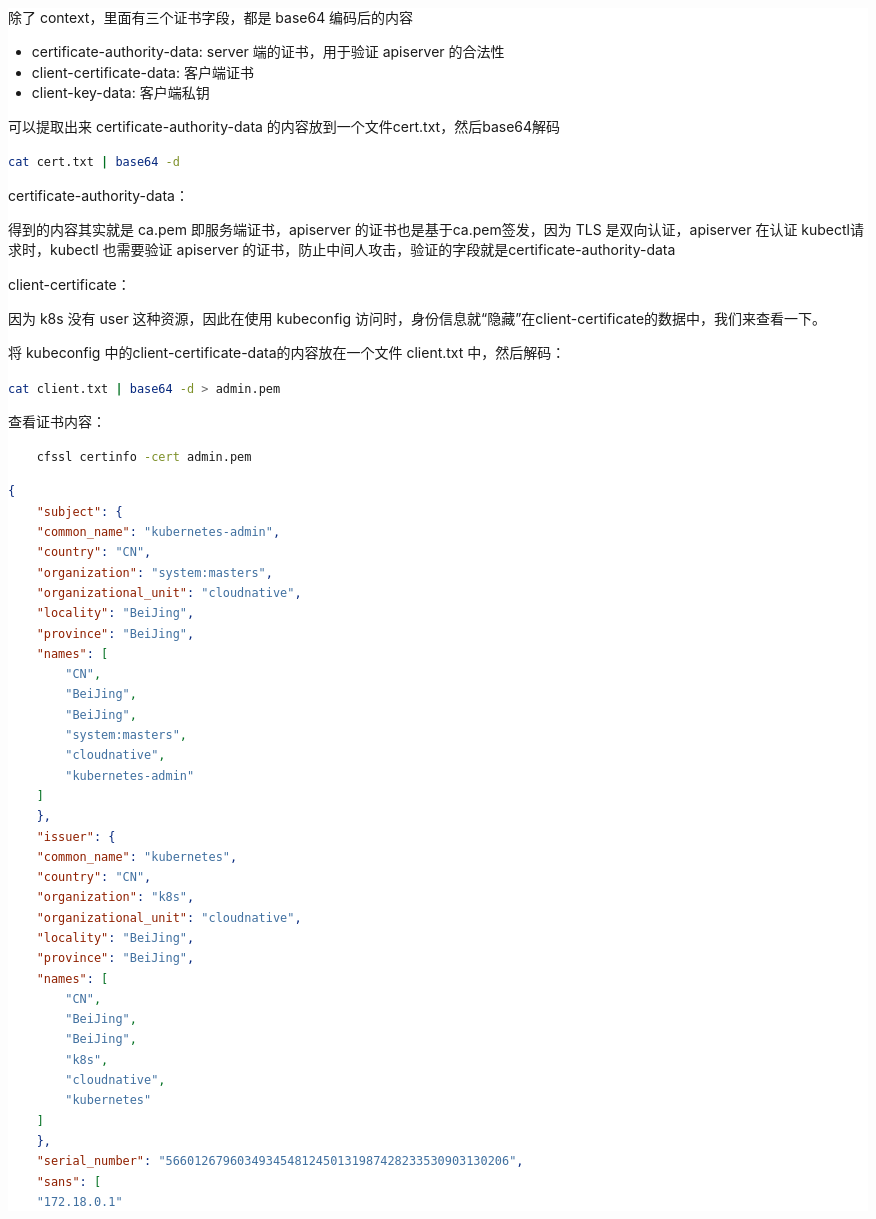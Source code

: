 除了 context，里面有三个证书字段，都是 base64 编码后的内容

* certificate-authority-data: server 端的证书，用于验证 apiserver 的合法性
* client-certificate-data: 客户端证书
* client-key-data: 客户端私钥

可以提取出来 certificate-authority-data 的内容放到一个文件cert.txt，然后base64解码

```bash
cat cert.txt | base64 -d 
```

certificate-authority-data：

得到的内容其实就是 ca.pem 即服务端证书，apiserver 的证书也是基于ca.pem签发，因为 TLS 是双向认证，apiserver 在认证 kubectl请求时，kubectl 也需要验证 apiserver 的证书，防止中间人攻击，验证的字段就是certificate-authority-data

client-certificate：

因为 k8s 没有 user 这种资源，因此在使用 kubeconfig 访问时，身份信息就“隐藏”在client-certificate的数据中，我们来查看一下。

将 kubeconfig 中的client-certificate-data的内容放在一个文件 client.txt 中，然后解码：

```bash
cat client.txt | base64 -d > admin.pem
```

查看证书内容：

```bash
    cfssl certinfo -cert admin.pem
```

```json
{
    "subject": {
    "common_name": "kubernetes-admin",
    "country": "CN",
    "organization": "system:masters",
    "organizational_unit": "cloudnative",
    "locality": "BeiJing",
    "province": "BeiJing",
    "names": [
        "CN",
        "BeiJing",
        "BeiJing",
        "system:masters",
        "cloudnative",
        "kubernetes-admin"
    ]
    },
    "issuer": {
    "common_name": "kubernetes",
    "country": "CN",
    "organization": "k8s",
    "organizational_unit": "cloudnative",
    "locality": "BeiJing",
    "province": "BeiJing",
    "names": [
        "CN",
        "BeiJing",
        "BeiJing",
        "k8s",
        "cloudnative",
        "kubernetes"
    ]
    },
    "serial_number": "566012679603493454812450131987428233530903130206",
    "sans": [
    "172.18.0.1"
```